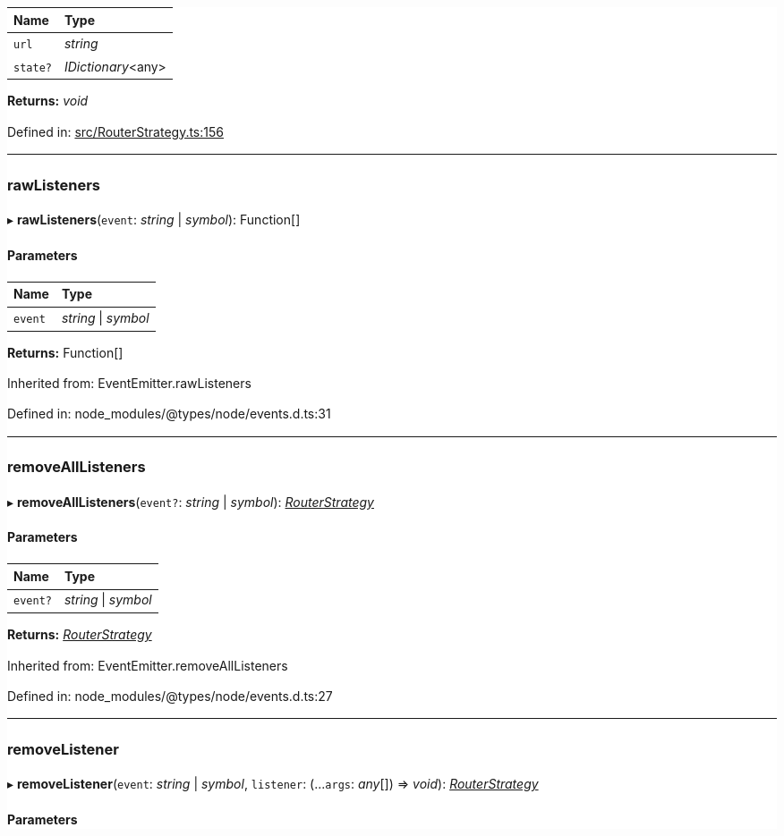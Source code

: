| Name | Type |
| :------ | :------ |
| `url` | *string* |
| `state?` | *IDictionary*<any\> |

**Returns:** *void*

Defined in: [src/RouterStrategy.ts:156](https://github.com/breautek/router/blob/3a44627/src/RouterStrategy.ts#L156)

___

### rawListeners

▸ **rawListeners**(`event`: *string* \| *symbol*): Function[]

#### Parameters

| Name | Type |
| :------ | :------ |
| `event` | *string* \| *symbol* |

**Returns:** Function[]

Inherited from: EventEmitter.rawListeners

Defined in: node_modules/@types/node/events.d.ts:31

___

### removeAllListeners

▸ **removeAllListeners**(`event?`: *string* \| *symbol*): [*RouterStrategy*](routerstrategy.routerstrategy-1.md)

#### Parameters

| Name | Type |
| :------ | :------ |
| `event?` | *string* \| *symbol* |

**Returns:** [*RouterStrategy*](routerstrategy.routerstrategy-1.md)

Inherited from: EventEmitter.removeAllListeners

Defined in: node_modules/@types/node/events.d.ts:27

___

### removeListener

▸ **removeListener**(`event`: *string* \| *symbol*, `listener`: (...`args`: *any*[]) => *void*): [*RouterStrategy*](routerstrategy.routerstrategy-1.md)

#### Parameters
